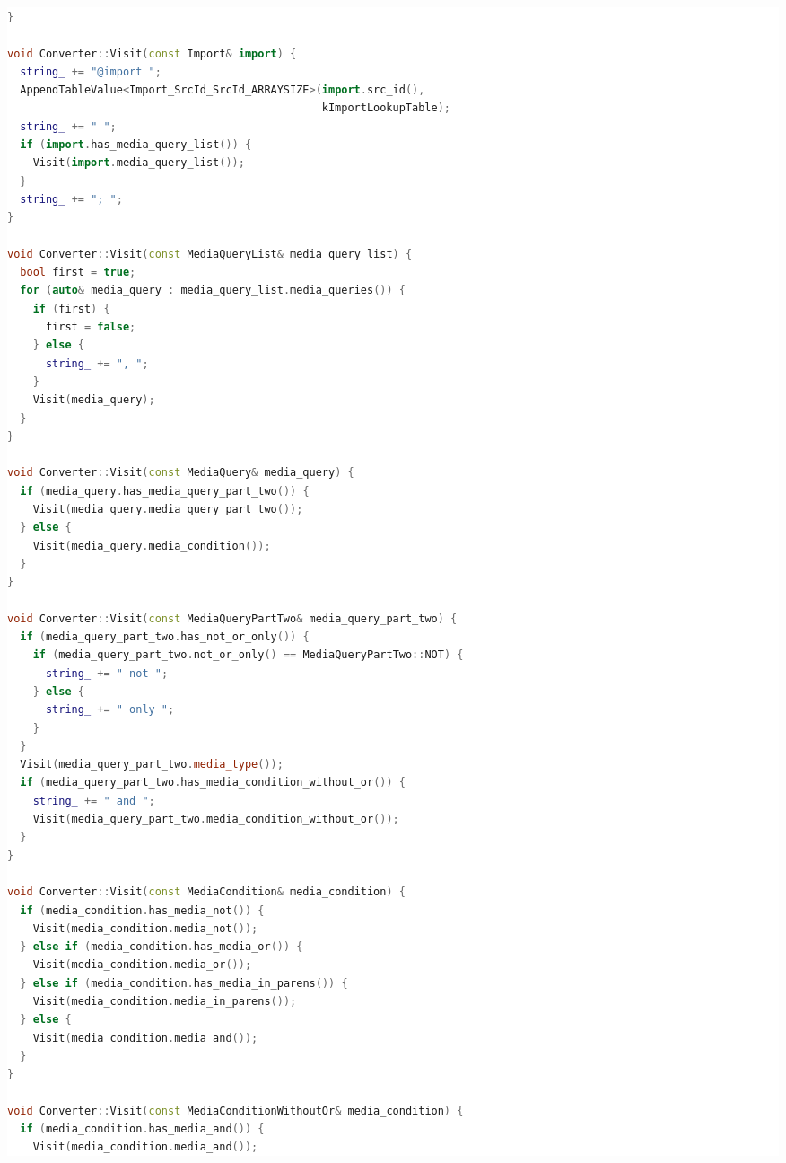 ```cpp
}

void Converter::Visit(const Import& import) {
  string_ += "@import ";
  AppendTableValue<Import_SrcId_SrcId_ARRAYSIZE>(import.src_id(),
                                                 kImportLookupTable);
  string_ += " ";
  if (import.has_media_query_list()) {
    Visit(import.media_query_list());
  }
  string_ += "; ";
}

void Converter::Visit(const MediaQueryList& media_query_list) {
  bool first = true;
  for (auto& media_query : media_query_list.media_queries()) {
    if (first) {
      first = false;
    } else {
      string_ += ", ";
    }
    Visit(media_query);
  }
}

void Converter::Visit(const MediaQuery& media_query) {
  if (media_query.has_media_query_part_two()) {
    Visit(media_query.media_query_part_two());
  } else {
    Visit(media_query.media_condition());
  }
}

void Converter::Visit(const MediaQueryPartTwo& media_query_part_two) {
  if (media_query_part_two.has_not_or_only()) {
    if (media_query_part_two.not_or_only() == MediaQueryPartTwo::NOT) {
      string_ += " not ";
    } else {
      string_ += " only ";
    }
  }
  Visit(media_query_part_two.media_type());
  if (media_query_part_two.has_media_condition_without_or()) {
    string_ += " and ";
    Visit(media_query_part_two.media_condition_without_or());
  }
}

void Converter::Visit(const MediaCondition& media_condition) {
  if (media_condition.has_media_not()) {
    Visit(media_condition.media_not());
  } else if (media_condition.has_media_or()) {
    Visit(media_condition.media_or());
  } else if (media_condition.has_media_in_parens()) {
    Visit(media_condition.media_in_parens());
  } else {
    Visit(media_condition.media_and());
  }
}

void Converter::Visit(const MediaConditionWithoutOr& media_condition) {
  if (media_condition.has_media_and()) {
    Visit(media_condition.media_and());
```